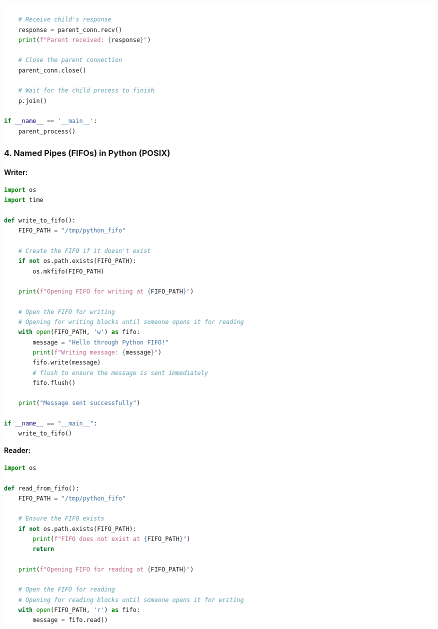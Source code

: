 ```python
    
    # Receive child's response
    response = parent_conn.recv()
    print(f"Parent received: {response}")
    
    # Close the parent connection
    parent_conn.close()
    
    # Wait for the child process to finish
    p.join()

if __name__ == '__main__':
    parent_process()
```

### 4. Named Pipes (FIFOs) in Python (POSIX)

**Writer:**
```python
import os
import time

def write_to_fifo():
    FIFO_PATH = "/tmp/python_fifo"
    
    # Create the FIFO if it doesn't exist
    if not os.path.exists(FIFO_PATH):
        os.mkfifo(FIFO_PATH)
    
    print(f"Opening FIFO for writing at {FIFO_PATH}")
    
    # Open the FIFO for writing
    # Opening for writing blocks until someone opens it for reading
    with open(FIFO_PATH, 'w') as fifo:
        message = "Hello through Python FIFO!"
        print(f"Writing message: {message}")
        fifo.write(message)
        # flush to ensure the message is sent immediately
        fifo.flush()
    
    print("Message sent successfully")

if __name__ == "__main__":
    write_to_fifo()
```

**Reader:**
```python
import os

def read_from_fifo():
    FIFO_PATH = "/tmp/python_fifo"
    
    # Ensure the FIFO exists
    if not os.path.exists(FIFO_PATH):
        print(f"FIFO does not exist at {FIFO_PATH}")
        return
    
    print(f"Opening FIFO for reading at {FIFO_PATH}")
    
    # Open the FIFO for reading
    # Opening for reading blocks until someone opens it for writing
    with open(FIFO_PATH, 'r') as fifo:
        message = fifo.read()
```